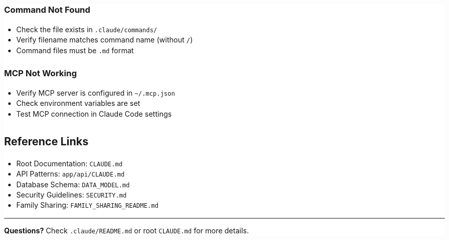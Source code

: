### Command Not Found
- Check the file exists in `.claude/commands/`
- Verify filename matches command name (without `/`)
- Command files must be `.md` format

### MCP Not Working
- Verify MCP server is configured in `~/.mcp.json`
- Check environment variables are set
- Test MCP connection in Claude Code settings

## Reference Links

- Root Documentation: `CLAUDE.md`
- API Patterns: `app/api/CLAUDE.md`
- Database Schema: `DATA_MODEL.md`
- Security Guidelines: `SECURITY.md`
- Family Sharing: `FAMILY_SHARING_README.md`

---

**Questions?** Check `.claude/README.md` or root `CLAUDE.md` for more details.
